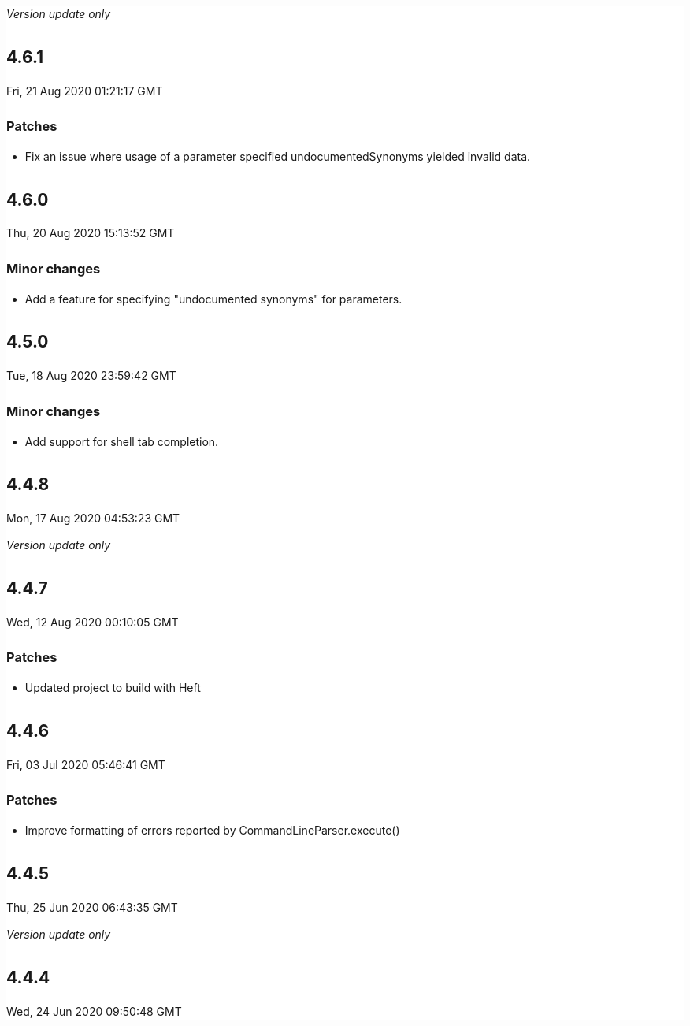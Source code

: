 _Version update only_

## 4.6.1
Fri, 21 Aug 2020 01:21:17 GMT

### Patches

- Fix an issue where usage of a parameter specified undocumentedSynonyms yielded invalid data.

## 4.6.0
Thu, 20 Aug 2020 15:13:52 GMT

### Minor changes

- Add a feature for specifying "undocumented synonyms" for parameters.

## 4.5.0
Tue, 18 Aug 2020 23:59:42 GMT

### Minor changes

- Add support for shell tab completion.

## 4.4.8
Mon, 17 Aug 2020 04:53:23 GMT

_Version update only_

## 4.4.7
Wed, 12 Aug 2020 00:10:05 GMT

### Patches

- Updated project to build with Heft

## 4.4.6
Fri, 03 Jul 2020 05:46:41 GMT

### Patches

- Improve formatting of errors reported by CommandLineParser.execute()

## 4.4.5
Thu, 25 Jun 2020 06:43:35 GMT

_Version update only_

## 4.4.4
Wed, 24 Jun 2020 09:50:48 GMT
